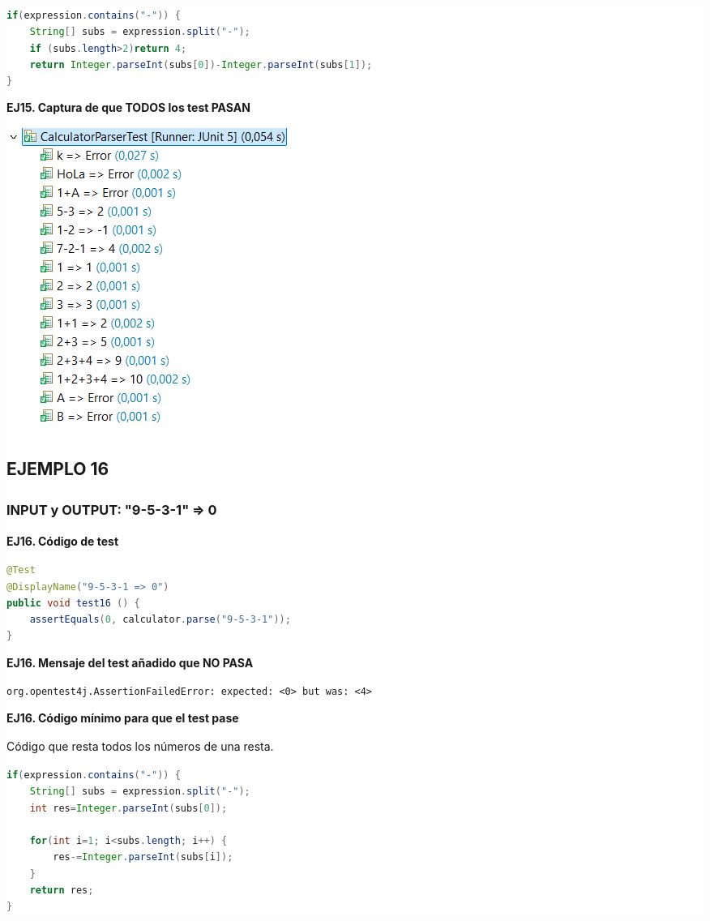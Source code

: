 ```java
if(expression.contains("-")) {
	String[] subs = expression.split("-");
	if (subs.length>2)return 4;
	return Integer.parseInt(subs[0])-Integer.parseInt(subs[1]);
}
```

**EJ15. Captura de que TODOS los test PASAN**

![Pasa](capturas/Ejemplo_15_pasa.png "Pasa")

## EJEMPLO 16

### INPUT y OUTPUT: "9-5-3-1" => 0

**EJ16. Código de test**
```java
@Test
@DisplayName("9-5-3-1 => 0")
public void test16 () {
	assertEquals(0, calculator.parse("9-5-3-1"));
}
```

**EJ16. Mensaje del test añadido que NO PASA**

```log
org.opentest4j.AssertionFailedError: expected: <0> but was: <4>
```

**EJ16. Código mínimo para que el test pase**

Código que resta todos los números de una resta.

```java
if(expression.contains("-")) {
	String[] subs = expression.split("-");
	int res=Integer.parseInt(subs[0]);

	for(int i=1; i<subs.length; i++) {
		res-=Integer.parseInt(subs[i]);
	}
	return res;
}
```
